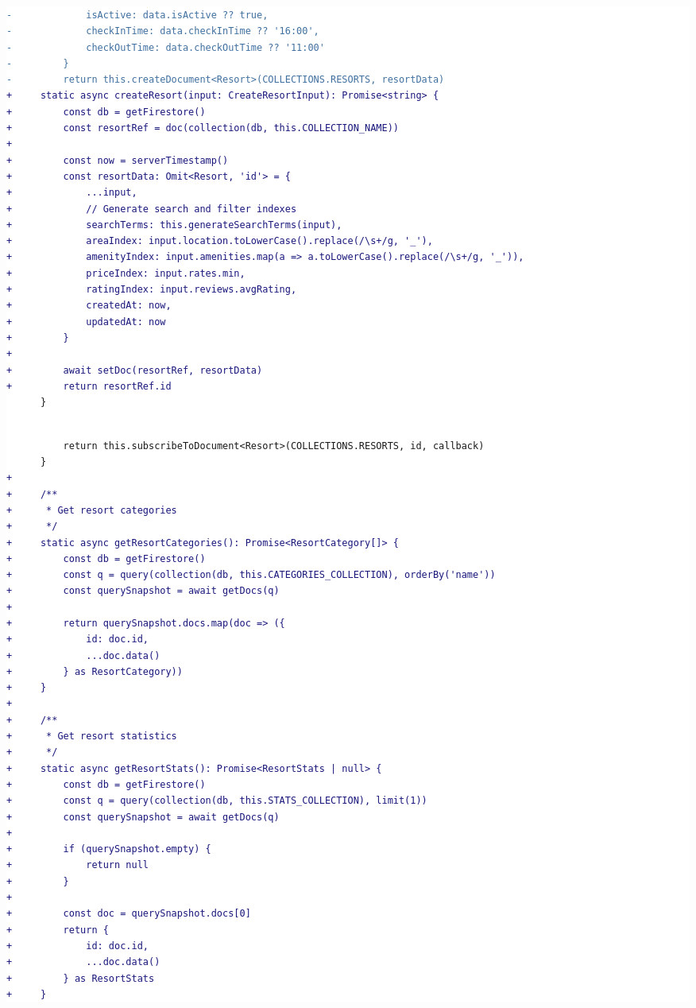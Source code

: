 ```diff
-             isActive: data.isActive ?? true,
-             checkInTime: data.checkInTime ?? '16:00',
-             checkOutTime: data.checkOutTime ?? '11:00'
-         }
-         return this.createDocument<Resort>(COLLECTIONS.RESORTS, resortData)
+     static async createResort(input: CreateResortInput): Promise<string> {
+         const db = getFirestore()
+         const resortRef = doc(collection(db, this.COLLECTION_NAME))
+ 
+         const now = serverTimestamp()
+         const resortData: Omit<Resort, 'id'> = {
+             ...input,
+             // Generate search and filter indexes
+             searchTerms: this.generateSearchTerms(input),
+             areaIndex: input.location.toLowerCase().replace(/\s+/g, '_'),
+             amenityIndex: input.amenities.map(a => a.toLowerCase().replace(/\s+/g, '_')),
+             priceIndex: input.rates.min,
+             ratingIndex: input.reviews.avgRating,
+             createdAt: now,
+             updatedAt: now
+         }
+ 
+         await setDoc(resortRef, resortData)
+         return resortRef.id
      }
  
```

```diff
          return this.subscribeToDocument<Resort>(COLLECTIONS.RESORTS, id, callback)
      }
+ 
+     /**
+      * Get resort categories
+      */
+     static async getResortCategories(): Promise<ResortCategory[]> {
+         const db = getFirestore()
+         const q = query(collection(db, this.CATEGORIES_COLLECTION), orderBy('name'))
+         const querySnapshot = await getDocs(q)
+ 
+         return querySnapshot.docs.map(doc => ({
+             id: doc.id,
+             ...doc.data()
+         } as ResortCategory))
+     }
+ 
+     /**
+      * Get resort statistics
+      */
+     static async getResortStats(): Promise<ResortStats | null> {
+         const db = getFirestore()
+         const q = query(collection(db, this.STATS_COLLECTION), limit(1))
+         const querySnapshot = await getDocs(q)
+ 
+         if (querySnapshot.empty) {
+             return null
+         }
+ 
+         const doc = querySnapshot.docs[0]
+         return {
+             id: doc.id,
+             ...doc.data()
+         } as ResortStats
+     }
```